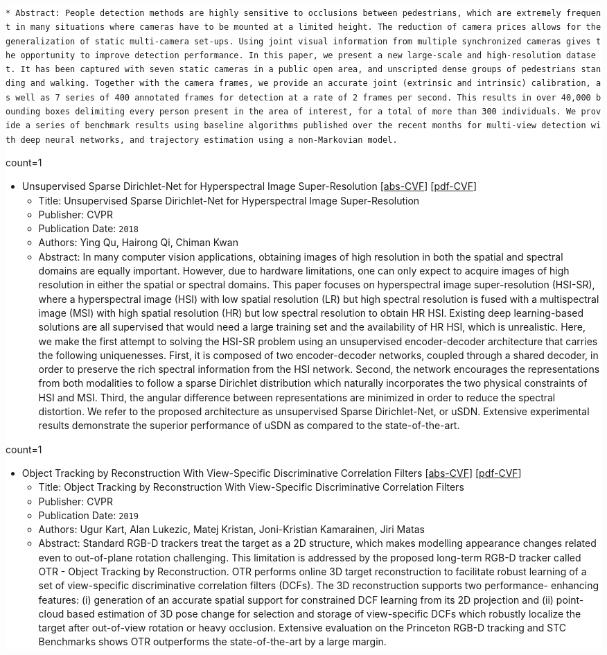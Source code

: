     * Abstract: People detection methods are highly sensitive to occlusions between pedestrians, which are extremely frequent in many situations where cameras have to be mounted at a limited height. The reduction of camera prices allows for the generalization of static multi-camera set-ups. Using joint visual information from multiple synchronized cameras gives the opportunity to improve detection performance. In this paper, we present a new large-scale and high-resolution dataset. It has been captured with seven static cameras in a public open area, and unscripted dense groups of pedestrians standing and walking. Together with the camera frames, we provide an accurate joint (extrinsic and intrinsic) calibration, as well as 7 series of 400 annotated frames for detection at a rate of 2 frames per second. This results in over 40,000 bounding boxes delimiting every person present in the area of interest, for a total of more than 300 individuals. We provide a series of benchmark results using baseline algorithms published over the recent months for multi-view detection with deep neural networks, and trajectory estimation using a non-Markovian model.

count=1
* Unsupervised Sparse Dirichlet-Net for Hyperspectral Image Super-Resolution
    [[abs-CVF](https://openaccess.thecvf.com/content_cvpr_2018/html/Qu_Unsupervised_Sparse_Dirichlet-Net_CVPR_2018_paper.html)]
    [[pdf-CVF](https://openaccess.thecvf.com/content_cvpr_2018/papers/Qu_Unsupervised_Sparse_Dirichlet-Net_CVPR_2018_paper.pdf)]
    * Title: Unsupervised Sparse Dirichlet-Net for Hyperspectral Image Super-Resolution
    * Publisher: CVPR
    * Publication Date: `2018`
    * Authors: Ying Qu, Hairong Qi, Chiman Kwan
    * Abstract: In many computer vision applications, obtaining images of high resolution in both the spatial and spectral domains are equally important. However, due to hardware limitations, one can only expect to acquire images of high resolution in either the spatial or spectral domains. This paper focuses on hyperspectral image super-resolution (HSI-SR), where a hyperspectral image (HSI) with low spatial resolution (LR) but high spectral resolution is fused with a multispectral image (MSI) with high spatial resolution (HR) but low spectral resolution to obtain HR HSI. Existing deep learning-based solutions are all supervised that would need a large training set and the availability of HR HSI, which is unrealistic. Here, we make the first attempt to solving the HSI-SR problem using an unsupervised encoder-decoder architecture that carries the following uniquenesses. First, it is composed of two encoder-decoder networks, coupled through a shared decoder, in order to preserve the rich spectral information from the HSI network. Second, the network encourages the representations from both modalities to follow a sparse Dirichlet distribution which naturally incorporates the two physical constraints of HSI and MSI. Third, the angular difference between representations are minimized in order to reduce the spectral distortion. We refer to the proposed architecture as unsupervised Sparse Dirichlet-Net, or uSDN. Extensive experimental results demonstrate the superior performance of uSDN as compared to the state-of-the-art.

count=1
* Object Tracking by Reconstruction With View-Specific Discriminative Correlation Filters
    [[abs-CVF](https://openaccess.thecvf.com/content_CVPR_2019/html/Kart_Object_Tracking_by_Reconstruction_With_View-Specific_Discriminative_Correlation_Filters_CVPR_2019_paper.html)]
    [[pdf-CVF](https://openaccess.thecvf.com/content_CVPR_2019/papers/Kart_Object_Tracking_by_Reconstruction_With_View-Specific_Discriminative_Correlation_Filters_CVPR_2019_paper.pdf)]
    * Title: Object Tracking by Reconstruction With View-Specific Discriminative Correlation Filters
    * Publisher: CVPR
    * Publication Date: `2019`
    * Authors: Ugur Kart,  Alan Lukezic,  Matej Kristan,  Joni-Kristian Kamarainen,  Jiri Matas
    * Abstract: Standard RGB-D trackers treat the target as a 2D structure, which makes modelling appearance changes related even to out-of-plane rotation challenging. This limitation is addressed by the proposed long-term RGB-D tracker called OTR - Object Tracking by Reconstruction. OTR performs online 3D target reconstruction to facilitate robust learning of a set of view-specific discriminative correlation filters (DCFs). The 3D reconstruction supports two performance- enhancing features: (i) generation of an accurate spatial support for constrained DCF learning from its 2D projection and (ii) point-cloud based estimation of 3D pose change for selection and storage of view-specific DCFs which robustly localize the target after out-of-view rotation or heavy occlusion. Extensive evaluation on the Princeton RGB-D tracking and STC Benchmarks shows OTR outperforms the state-of-the-art by a large margin.
